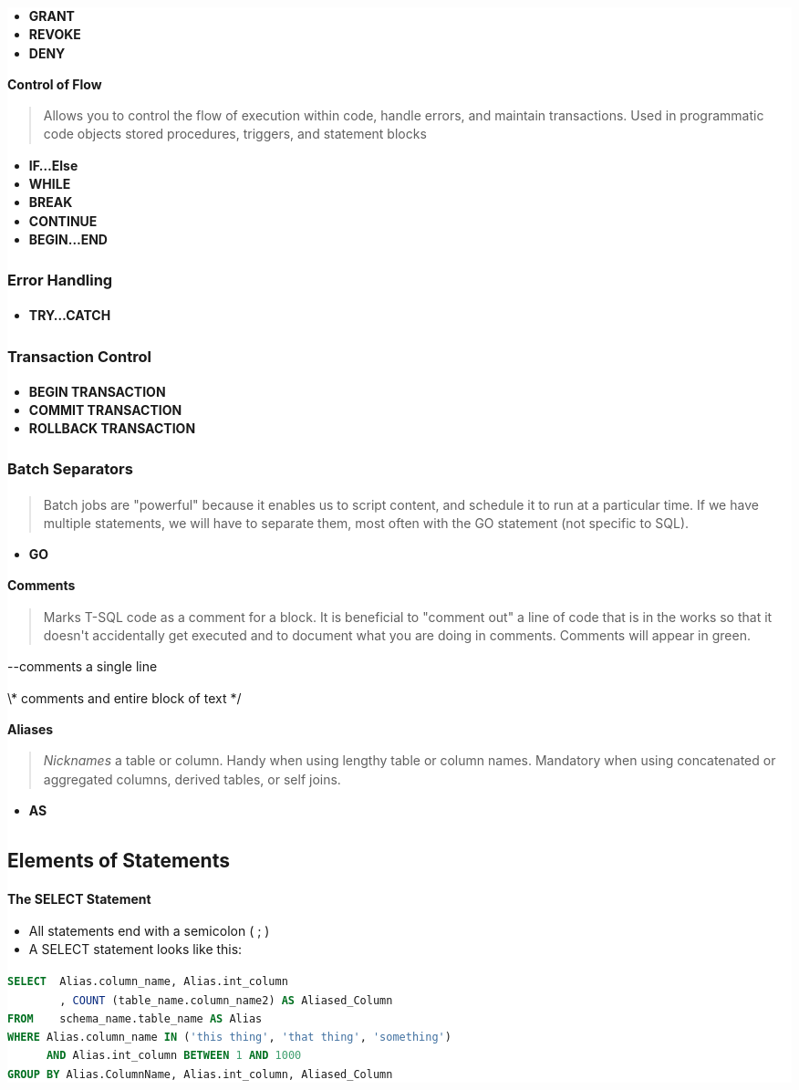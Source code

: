 - **GRANT**
- **REVOKE**
- **DENY**

**Control of Flow**
>  Allows you to control the flow of execution within code, handle errors, and maintain transactions. Used in programmatic code objects stored procedures, triggers, and statement blocks

- **IF…Else**
- **WHILE**
- **BREAK**
- **CONTINUE**
- **BEGIN…END**

###	Error Handling
- **TRY…CATCH**

###	Transaction Control 
- **BEGIN TRANSACTION**
- **COMMIT TRANSACTION**
- **ROLLBACK TRANSACTION**

### Batch Separators 
> Batch jobs are "powerful" because it enables us to script content, and schedule it to run at a particular time. If we have multiple statements, we will have to separate them, most often with the GO statement \(not specific to SQL\).
 
 - **GO**
  
**Comments**
> Marks T-SQL code as a comment for a block. It is beneficial to "comment out" a line of code that is in the works so that it doesn't accidentally get executed and to document what you are doing in comments. Comments will appear in green.

\-\-comments a single line

\\* comments and entire block of text */

**Aliases**

>  _Nicknames_ a table or column. Handy when using lengthy table or column names.  Mandatory when using concatenated or aggregated columns, derived tables, or self joins.

- **AS**

##	Elements of Statements 

**The SELECT Statement**
-	All statements end with a semicolon \( ; \)
  - A SELECT statement looks like this:

```SQL
SELECT 	Alias.column_name, Alias.int_column
        , COUNT (table_name.column_name2) AS Aliased_Column
FROM	schema_name.table_name AS Alias
WHERE Alias.column_name IN ('this thing', 'that thing', 'something')
      AND Alias.int_column BETWEEN 1 AND 1000
GROUP BY Alias.ColumnName, Alias.int_column, Aliased_Column
```
